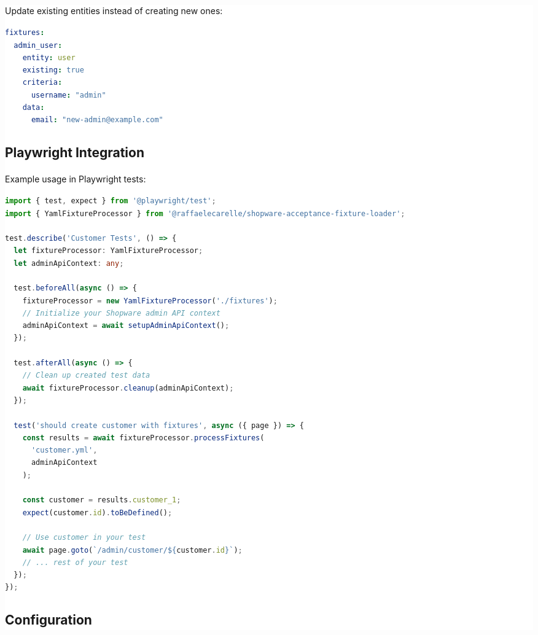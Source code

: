 Update existing entities instead of creating new ones:

```yaml
fixtures:
  admin_user:
    entity: user
    existing: true
    criteria:
      username: "admin"
    data:
      email: "new-admin@example.com"
```

## Playwright Integration

Example usage in Playwright tests:

```typescript
import { test, expect } from '@playwright/test';
import { YamlFixtureProcessor } from '@raffaelecarelle/shopware-acceptance-fixture-loader';

test.describe('Customer Tests', () => {
  let fixtureProcessor: YamlFixtureProcessor;
  let adminApiContext: any;

  test.beforeAll(async () => {
    fixtureProcessor = new YamlFixtureProcessor('./fixtures');
    // Initialize your Shopware admin API context
    adminApiContext = await setupAdminApiContext();
  });

  test.afterAll(async () => {
    // Clean up created test data
    await fixtureProcessor.cleanup(adminApiContext);
  });

  test('should create customer with fixtures', async ({ page }) => {
    const results = await fixtureProcessor.processFixtures(
      'customer.yml',
      adminApiContext
    );

    const customer = results.customer_1;
    expect(customer.id).toBeDefined();
    
    // Use customer in your test
    await page.goto(`/admin/customer/${customer.id}`);
    // ... rest of your test
  });
});
```

## Configuration
